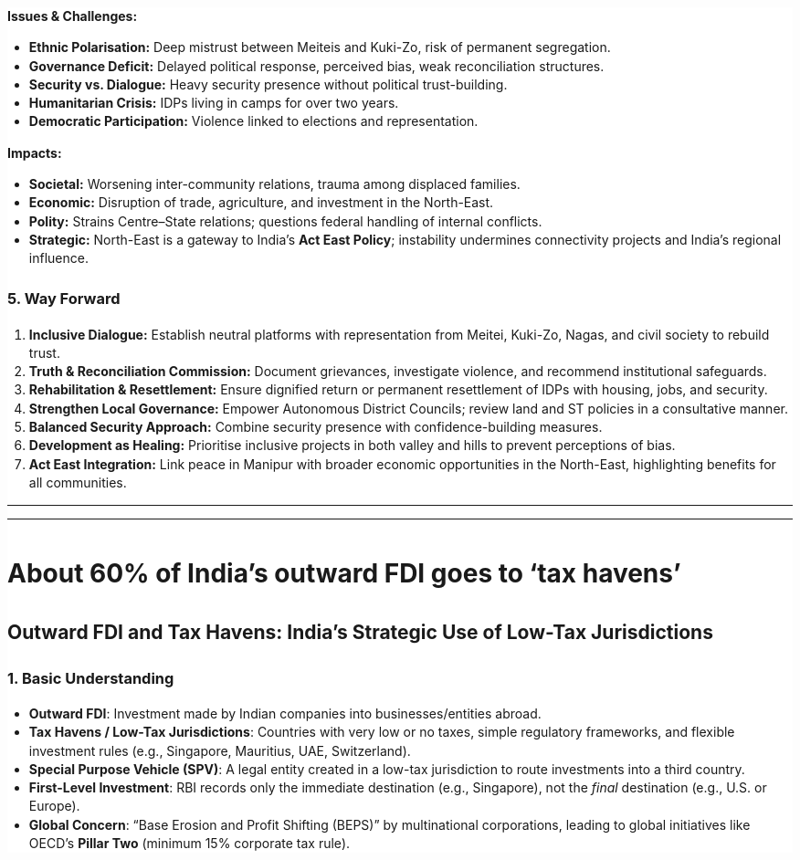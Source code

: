**Issues & Challenges:**

* **Ethnic Polarisation:** Deep mistrust between Meiteis and Kuki-Zo, risk of permanent segregation.
* **Governance Deficit:** Delayed political response, perceived bias, weak reconciliation structures.
* **Security vs. Dialogue:** Heavy security presence without political trust-building.
* **Humanitarian Crisis:** IDPs living in camps for over two years.
* **Democratic Participation:** Violence linked to elections and representation.

**Impacts:**

* **Societal:** Worsening inter-community relations, trauma among displaced families.
* **Economic:** Disruption of trade, agriculture, and investment in the North-East.
* **Polity:** Strains Centre–State relations; questions federal handling of internal conflicts.
* **Strategic:** North-East is a gateway to India’s **Act East Policy**; instability undermines connectivity projects and India’s regional influence.

### 5. **Way Forward**

1. **Inclusive Dialogue:** Establish neutral platforms with representation from Meitei, Kuki-Zo, Nagas, and civil society to rebuild trust.
2. **Truth & Reconciliation Commission:** Document grievances, investigate violence, and recommend institutional safeguards.
3. **Rehabilitation & Resettlement:** Ensure dignified return or permanent resettlement of IDPs with housing, jobs, and security.
4. **Strengthen Local Governance:** Empower Autonomous District Councils; review land and ST policies in a consultative manner.
5. **Balanced Security Approach:** Combine security presence with confidence-building measures.
6. **Development as Healing:** Prioritise inclusive projects in both valley and hills to prevent perceptions of bias.
7. **Act East Integration:** Link peace in Manipur with broader economic opportunities in the North-East, highlighting benefits for all communities.

---

---

# About 60% of India’s outward FDI goes to ‘tax havens’
## Outward FDI and Tax Havens: India’s Strategic Use of Low-Tax Jurisdictions

### 1. **Basic Understanding**

* **Outward FDI**: Investment made by Indian companies into businesses/entities abroad.
* **Tax Havens / Low-Tax Jurisdictions**: Countries with very low or no taxes, simple regulatory frameworks, and flexible investment rules (e.g., Singapore, Mauritius, UAE, Switzerland).
* **Special Purpose Vehicle (SPV)**: A legal entity created in a low-tax jurisdiction to route investments into a third country.
* **First-Level Investment**: RBI records only the immediate destination (e.g., Singapore), not the *final* destination (e.g., U.S. or Europe).
* **Global Concern**: “Base Erosion and Profit Shifting (BEPS)” by multinational corporations, leading to global initiatives like OECD’s **Pillar Two** (minimum 15% corporate tax rule).
